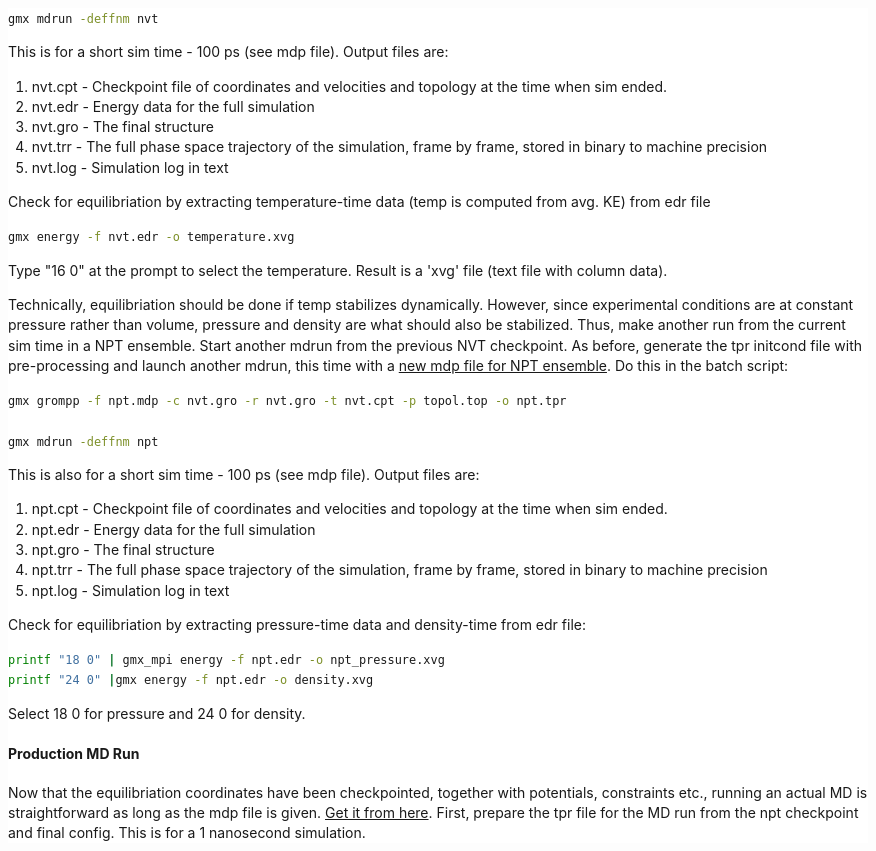 ```bash
gmx mdrun -deffnm nvt
```

This is for a short sim time - 100 ps (see mdp file). Output files are:

1.  nvt.cpt - Checkpoint file of coordinates and velocities and topology at the time when sim ended.
2.  nvt.edr - Energy data for the full simulation
3.  nvt.gro - The final structure
4.  nvt.trr - The full phase space trajectory of the simulation, frame by frame, stored in binary to machine precision
5.  nvt.log - Simulation log in text

Check for equilibriation by extracting temperature-time data (temp is computed from avg. KE) from edr file

```bash
gmx energy -f nvt.edr -o temperature.xvg
```

Type "16 0" at the prompt to select the temperature. Result is a 'xvg' file (text file with column data).


Technically, equilibriation should be done if temp stabilizes dynamically. However, since experimental conditions are at constant pressure rather than volume, pressure and density are what should also be stabilized. Thus, make another run from the current sim time in a NPT ensemble. Start another mdrun from the previous NVT checkpoint. As before, generate the tpr initcond file with pre-processing and launch another mdrun, this time with a [new mdp file for NPT ensemble](http://www.mdtutorials.com/gmx/lysozyme/Files/npt.mdp). Do this in the batch script:

```bash
gmx grompp -f npt.mdp -c nvt.gro -r nvt.gro -t nvt.cpt -p topol.top -o npt.tpr

gmx mdrun -deffnm npt
```

This is also for a short sim time - 100 ps (see mdp file). Output files are:

1.  npt.cpt - Checkpoint file of coordinates and velocities and topology at the time when sim ended.
2.  npt.edr - Energy data for the full simulation
3.  npt.gro - The final structure
4.  npt.trr - The full phase space trajectory of the simulation, frame by frame, stored in binary to machine precision
5.  npt.log - Simulation log in text

Check for equilibriation by extracting pressure-time data and density-time from edr file:

```bash
printf "18 0" | gmx_mpi energy -f npt.edr -o npt_pressure.xvg
printf "24 0" |gmx energy -f npt.edr -o density.xvg
```
Select 18 0 for pressure and 24 0 for density.

####  Production MD Run

Now that the equilibriation coordinates have been checkpointed, together with potentials, constraints etc., running an actual MD is straightforward as long as the mdp file is given. [Get it from here](http://www.mdtutorials.com/gmx/lysozyme/Files/md.mdp). First, prepare the tpr file for the MD run from the npt checkpoint and final config. This is for a 1 nanosecond simulation.
